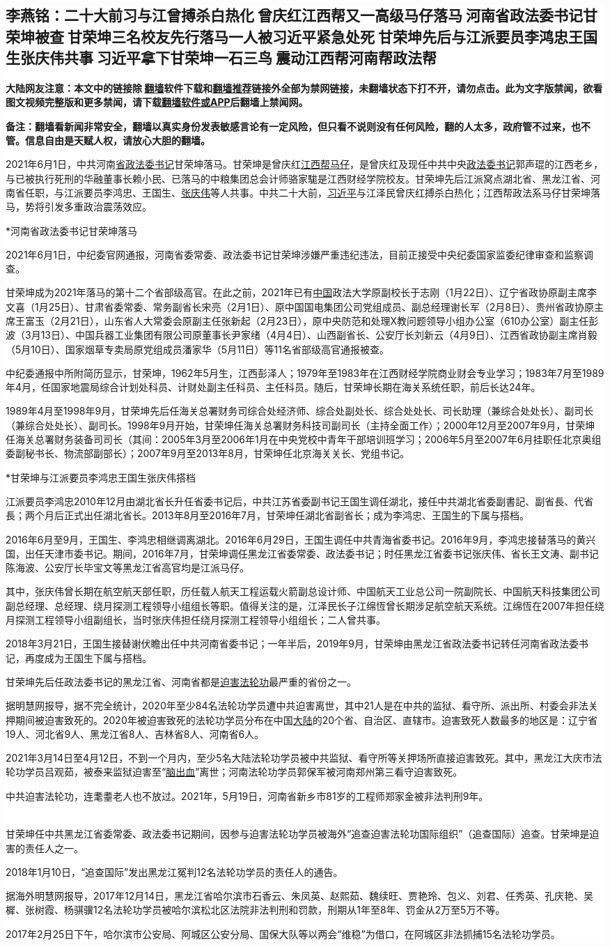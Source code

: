  <h2>李燕铭：二十大前习与江曾搏杀白热化 曾庆红江西帮又一高级马仔落马 河南省政法委书记甘荣坤被查 甘荣坤三名校友先行落马一人被习近平紧急处死 甘荣坤先后与江派要员李鸿忠王国生张庆伟共事 习近平拿下甘荣坤一石三鸟 震动江西帮河南帮政法帮</h2> <p class="notice"><b>大陆网友注意：本文中的链接除 <a href="https://github.com/bannedbook/fanqiang" >翻墙</a>软件下载和<a href="https://github.com/killgcd/justmysocks/blob/master/README.md">翻墙推荐</a>链接外全部为禁网链接，未翻墙状态下打不开，请勿点击。此为文字版禁闻，欲看图文视频完整版和更多禁闻，请下载<a href="https://github.com/bannedbook/fanqiang">翻墙软件或APP</a>后翻墙上禁闻网。</p><p>备注：翻墙看新闻非常安全，翻墙以真实身份发表敏感言论有一定风险，但只看不说则没有任何风险，翻的人太多，政府管不过来，也不管。信息自由是天赋人权，请放心大胆的翻墙。</b></p>  <div class="entry"> <p></p> <p>2021年6月1日&#65292;中共河南<a href="https://www.bannedbook.org/bnews/tag/%E7%9C%81%E6%94%BF%E6%B3%95%E5%A7%94%E4%B9%A6%E8%AE%B0/" class="st_tag internal_tag" rel="tag" title="标签 省政法委书记 下的日志">省政法委书记</a>甘荣坤落马&#12290;甘荣坤是曾庆红<a href="https://www.bannedbook.org/bnews/tag/%E6%B1%9F%E8%A5%BF%E5%B8%AE/" class="st_tag internal_tag" rel="tag" title="标签 江西帮 下的日志">江西帮</a><a href="https://www.bannedbook.org/bnews/tag/%E9%A9%AC%E4%BB%94/" class="st_tag internal_tag" rel="tag" title="标签 马仔 下的日志">马仔</a>&#65292;是曾庆红及现任中共中央<a href="https://www.bannedbook.org/bnews/tag/%e6%94%bf%e6%b3%95%e5%a7%94/" class="st_tag internal_tag" rel="tag" title="标签 政法委 下的日志">政法委</a><a href="https://www.bannedbook.org/bnews/tag/%e4%b9%a6%e8%ae%b0/" class="st_tag internal_tag" rel="tag" title="标签 书记 下的日志">书记</a>郭声琨的江西老乡&#65292;与已被执行死刑的华融董事长赖小民&#12289;已落马的中粮集团总会计师骆家駹是江西财经学院校友&#12290;甘荣坤先后江派窝点湖北省&#12289;黑龙江省&#12289;河南省任职&#65292;与江派要员李鸿忠&#12289;王国生&#12289;<a href="https://www.bannedbook.org/bnews/tag/%e5%bc%a0%e5%ba%86%e4%bc%9f/" class="st_tag internal_tag" rel="tag" title="标签 张庆伟 下的日志">张庆伟</a>等人共事&#12290;中共二十大前&#65292;<a href="https://www.bannedbook.org/bnews/tag/%e4%b9%a0%e8%bf%91%e5%b9%b3/" class="st_tag internal_tag" rel="tag" title="标签 习近平 下的日志">习近平</a>与江泽民曾庆红搏杀白热化&#65307;江西帮政法系马仔甘荣坤落马&#65292;势将引发多重政治震荡效应&#12290;</p> <p>   *河南省政法委书记甘荣坤落马</p> <p>2021年6月1日&#65292;中纪委官网通报&#65292;河南省委常委&#12289;政法委书记甘荣坤涉嫌严重违纪违法&#65292;目前正接受中央纪委国家监委纪律审查和监察调查&#12290;</p> <p>甘荣坤成为2021年落马的第十二个省部级高官&#12290;在此之前&#65292;2021年已有<span class='wp_keywordlink_affiliate'><a href="https://www.bannedbook.org/" title="中国" target="_blank">中国</a></span>政法大学原副校长于志刚&#65288;1月22日&#65289;&#12289;辽宁省政协原副主席李文喜&#65288;1月25日&#65289;&#12289;甘肃省委常委&#12289;常务副省长宋亮&#65288;2月1日&#65289;&#12289;原中国国电集团公司党组成员&#12289;副总经理谢长军&#65288;2月8日&#65289;&#12289;贵州省政协原主席王富玉&#65288;2月21日&#65289;&#65292;山东省人大常委会原副主任张新起&#65288;2月23日&#65289;&#65292;原中央防范和处理X教问题领导小组办公室&#65288;610办公室&#65289;副主任彭波&#65288;3月13日&#65289;&#12289;中国兵器工业集团有限公司原董事长尹家绪&#65288;4月4日&#65289;&#12289;山西副省长&#12289;公安厅长刘新云&#65288;4月9日&#65289;&#12289;江西省政协副主席肖毅&#65288;5月10日&#65289;&#12289;国家烟草专卖局原党组成员潘家华&#65288;5月11日&#65289;等11名省部级高官通报被查&#12290; &nbsp;</p> <p>   中纪委通报中所附简历显示&#65292;甘荣坤&#65292;1962年5月生&#65292;江西彭泽人&#65307;1979年至1983年在江西财经学院商业财会专业学习&#65307;1983年7月至1989年4月&#65292;任国家地震局综合计划处科员&#12289;计财处副主任科员&#12289;主任科员&#12290;随后&#65292;甘荣坤长期在海关系统任职&#65292;前后长达24年&#12290;</p> <p>1989年4月至1998年9月&#65292;甘荣坤先后任海关总署财务司综合处经济师&#12289;综合处副处长&#12289;综合处处长&#12289;司长助理&#65288;兼综合处处长&#65289;&#12289;副司长&#65288;兼综合处处长&#65289;&#12289;副司长&#12290;1998年9月开始&#65292;甘荣坤任海关总署财务科技司副司长&#65288;主持全面工作&#65289;&#65307;2000年12月至2007年9月&#65292;甘荣坤任海关总署财务装备司司长&#65288;其间&#65306;2005年3月至2006年1月在中央党校中青年干部培训班学习&#65307;2006年5月至2007年6月挂职任北京奥组委副秘书长&#12289;物流部副部长&#65289;&#65307;2007年9月至2013年8月&#65292;甘荣坤任北京海关关长&#12289;党组书记&#12290;</p> <p>   *甘荣坤与江派要员李鸿忠王国生张庆伟搭档</p> <p>江派要员李鸿忠2010年12月由湖北省长升任省委书记后&#65292;中共江苏省委副书记王国生调任湖北&#65292;接任中共湖北省委副書記&#12289;副省長&#12289;代省長&#65307;两个月后正式出任湖北省长&#12290;2013年8月至2016年7月&#65292;甘荣坤任湖北省副省长&#65307;成为李鸿忠&#12289;王国生的下属与搭档&#12290;</p> <p>2016年6月至9月&#65292;王国生&#12289;李鸿忠相继调离湖北&#12290;2016年6月29日&#65292;王国生调任中共青海省委书记&#12290;2016年9月&#65292;李鸿忠接替落马的黄兴国&#65292;出任天津市委书记&#12290;期间&#65292;2016年7月&#65292;甘荣坤调任黑龙江省委常委&#12289;政法委书记&#65307;时任黑龙江省委书记张庆伟&#12289;省长王文涛&#12289;副书记陈海波&#12289;公安厅长毕宝文等黑龙江省高官均是江派马仔&#12290;</p>  <p>其中&#65292;张庆伟曾长期在航空航天部任职&#65292;历任载人航天工程运载火箭副总设计师&#12289;中国航天工业总公司一院副院长&#12289;中国航天科技集团公司副总经理&#12289;总经理&#12289;绕月探测工程领导小组组长等职&#12290;值得关注的是&#65292;江泽民长子江绵恆曾长期涉足航空航天系统&#12290;江绵恆在2007年担任绕月探测工程领导小组副组长&#65292;当时张庆伟担任绕月探测工程领导小组组长&#65307;二人曾共事&#12290;</p> <p>2018年3月21日&#65292;王国生接替谢伏瞻出任中共河南省委书记&#65307;一年半后&#65292;2019年9月&#65292;甘荣坤由黑龙江省政法委书记转任河南省政法委书记&#65292;再度成为王国生下属与搭档&#12290;</p> <p>   甘荣坤先后任政法委书记的黑龙江省&#12289;河南省都是<span class='wp_keywordlink'><a href="https://www.bannedbook.org/forum11/topic278.html" title="评江泽民与中共相互利用迫害法轮功" target="_blank">迫害法轮功</a></span>最严重的省份之一&#12290;</p> <p>据明慧网报导&#65292;据不完全统计&#65292;2020年至少84名法轮功学员遭中共迫害离世&#65292;其中21人是在中共的监狱&#12289;看守所&#12289;派出所&#12289;村委会非法关押期间被迫害致死的&#12290;2020年被迫害致死的法轮功学员分布在中国<span class='wp_keywordlink_affiliate'><a href="https://www.bannedbook.org/" title="大陆" target="_blank">大陆</a></span>的20个省&#12289;自治区&#12289;直辖市&#12290;迫害致死人数最多的地区是&#65306;辽宁省19人&#12289;河北省9人&#12289;黑龙江省8人&#12289;吉林省8人&#12289;河南省6人&#12290;</p> <p>2021年3月14日至4月12日&#65292;不到一个月内&#65292;至少5名大陆法轮功学员被中共监狱&#12289;看守所等关押场所直接迫害致死&#12290;其中&#65292;黑龙江大庆市法轮功学员吕观茹&#65292;被泰来监狱迫害至&#8220;<a href="https://www.bannedbook.org/bnews/tag/%E8%84%91%E5%87%BA%E8%A1%80/" class="st_tag internal_tag" rel="tag" title="标签 脑出血 下的日志">脑出血</a>&#8221;离世&#65307;河南法轮功学员郭保军被河南郑州第三看守迫害致死&#12290;</p> <p>中共迫害法轮功&#65292;连耄耋老人也不放过&#12290;2021年&#65292;5月19日&#65292;河南省新乡市81岁的工程师郑家金被非法判刑9年&#12290;<br />&nbsp;</p> <p>   甘荣坤任中共黑龙江省委常委&#12289;政法委书记期间&#65292;因参与迫害法轮功学员被海外&#8220;追查迫害法轮功国际组织&#8221;&#65288;追查国际&#65289;追查&#12290;甘荣坤是迫害的责任人之一&#12290;</p> <p>2018年1月10日&#65292;&#8220;追查国际&#8221;发出黑龙江冤判12名法轮功学员的责任人的通告&#12290;</p> <p>据海外明慧网报导&#65292;2017年12月14日&#65292;黑龙江省哈尔滨市石香云&#12289;朱凤英&#12289;赵熙茹&#12289;魏续旺&#12289;贾艳玲&#12289;包义&#12289;刘君&#12289;任秀英&#12289;孔庆艳&#12289;吴樨&#12289;张树霞&#12289;杨骐骥12名法轮功学员被哈尔滨松北区法院非法判刑和罚款&#65292;刑期从1年至8年&#12289;罚金从2万至5万不等&#12290;</p> <p>2017年2月25日下午&#65292;哈尔滨市公安局&#12289;阿城区公安分局&#12289;国保大队等以两会&#8220;维稳&#8221;为借口&#65292;在阿城区非法抓捕15名法轮功学员&#12290;</p>